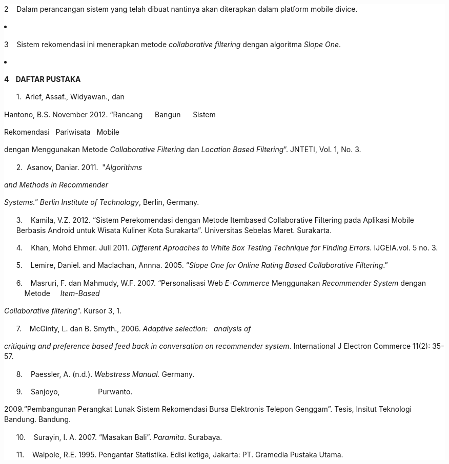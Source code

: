 <p><span class="font9">2 &nbsp;&nbsp;&nbsp;Dalam perancangan sistem yang telah dibuat nantinya akan diterapkan dalam platform mobile divice.</span></p></li>
<li>
<p><span class="font9">3 &nbsp;&nbsp;&nbsp;Sistem rekomendasi ini menerapkan metode </span><span class="font9" style="font-style:italic;">collaborative filtering</span><span class="font9"> dengan algoritma </span><span class="font9" style="font-style:italic;">Slope One</span><span class="font9">.</span></p></li>
<li>
<p><span class="font9" style="font-weight:bold;">4 &nbsp;&nbsp;&nbsp;DAFTAR PUSTAKA</span></p></li></ul>
<ul style="list-style:none;"><li>
<p><span class="font9">1. &nbsp;Arief, Assaf., Widyawan., dan</span></p></li></ul>
<p><span class="font9">Hantono, B.S. November 2012. “Rancang &nbsp;&nbsp;&nbsp;&nbsp;&nbsp;Bangun &nbsp;&nbsp;&nbsp;&nbsp;&nbsp;Sistem</span></p>
<p><span class="font9">Rekomendasi &nbsp;&nbsp;Pariwisata &nbsp;&nbsp;Mobile</span></p>
<p><span class="font9">dengan Menggunakan Metode </span><span class="font9" style="font-style:italic;">Collaborative Filtering</span><span class="font9"> dan </span><span class="font9" style="font-style:italic;">Location Based Filtering</span><span class="font9">”. JNTETI, Vol. 1, No. 3.</span></p>
<ul style="list-style:none;"><li>
<p><span class="font9">2. &nbsp;Asanov, Daniar. 2011. &nbsp;&quot;</span><span class="font9" style="font-style:italic;">Algorithms</span></p></li></ul>
<p><span class="font9" style="font-style:italic;">and Methods in Recommender</span></p>
<p><span class="font9" style="font-style:italic;">Systems.&quot; Berlin Institute of Technology</span><span class="font9">, Berlin, Germany.</span></p>
<ul style="list-style:none;"><li>
<p><span class="font9">3. &nbsp;&nbsp;&nbsp;Kamila, V.Z. 2012. “Sistem Perekomendasi dengan Metode Itembased Collaborative Filtering pada Aplikasi Mobile Berbasis Android untuk Wisata Kuliner Kota Surakarta”. Universitas Sebelas Maret. Surakarta.</span></p></li>
<li>
<p><span class="font9">4. &nbsp;&nbsp;&nbsp;Khan, Mohd Ehmer. Juli 2011. </span><span class="font9" style="font-style:italic;">Different Aproaches to White Box Testing Technique for Finding Errors. </span><span class="font9">IJGEIA.vol. 5 no. 3.</span></p></li>
<li>
<p><span class="font9">5. &nbsp;&nbsp;&nbsp;Lemire, Daniel. and Maclachan, Annna. 2005. “</span><span class="font9" style="font-style:italic;">Slope One for Online Rating Based Collaborative Filtering</span><span class="font9">.”</span></p></li>
<li>
<p><span class="font9">6. &nbsp;&nbsp;&nbsp;Masruri, F. dan Mahmudy, W.F. 2007. “Personalisasi Web </span><span class="font9" style="font-style:italic;">E-Commerce </span><span class="font9">Menggunakan </span><span class="font9" style="font-style:italic;">Recommender System </span><span class="font9">dengan &nbsp;&nbsp;&nbsp;&nbsp;Metode &nbsp;&nbsp;&nbsp;&nbsp;</span><span class="font9" style="font-style:italic;">Item-Based</span></p></li></ul>
<p><span class="font9" style="font-style:italic;">Collaborative filtering</span><span class="font9">”. Kursor 3, 1.</span></p>
<ul style="list-style:none;"><li>
<p><span class="font9">7. &nbsp;&nbsp;&nbsp;McGinty, L. dan B. Smyth., 2006. </span><span class="font9" style="font-style:italic;">Adaptive selection: &nbsp;&nbsp;analysis of</span></p></li></ul>
<p><span class="font9" style="font-style:italic;">critiquing and preference based feed back in conversation on recommender system</span><span class="font9">. International J Electron Commerce 11(2): 35-57.</span></p>
<ul style="list-style:none;"><li>
<p><span class="font9">8. &nbsp;&nbsp;&nbsp;Paessler, A. (n.d.). </span><span class="font9" style="font-style:italic;">Webstress Manual. </span><span class="font9">Germany.</span></p></li>
<li>
<p><span class="font9">9. &nbsp;&nbsp;&nbsp;Sanjoyo, &nbsp;&nbsp;&nbsp;&nbsp;&nbsp;&nbsp;&nbsp;&nbsp;&nbsp;&nbsp;&nbsp;&nbsp;&nbsp;&nbsp;&nbsp;&nbsp;&nbsp;&nbsp;Purwanto.</span></p></li></ul>
<p><span class="font9">2009.“Pembangunan Perangkat Lunak Sistem Rekomendasi Bursa Elektronis Telepon Genggam”. Tesis, Insitut Teknologi Bandung. Bandung.</span></p>
<ul style="list-style:none;"><li>
<p><span class="font9">10. &nbsp;&nbsp;&nbsp;Surayin, I. A. 2007. “Masakan Bali”. </span><span class="font9" style="font-style:italic;">Paramita</span><span class="font9">. Surabaya.</span></p></li>
<li>
<p><span class="font9">11. &nbsp;&nbsp;&nbsp;Walpole, R.E. 1995. Pengantar Statistika. Edisi ketiga, Jakarta: PT. Gramedia Pustaka Utama.</span></p></li>